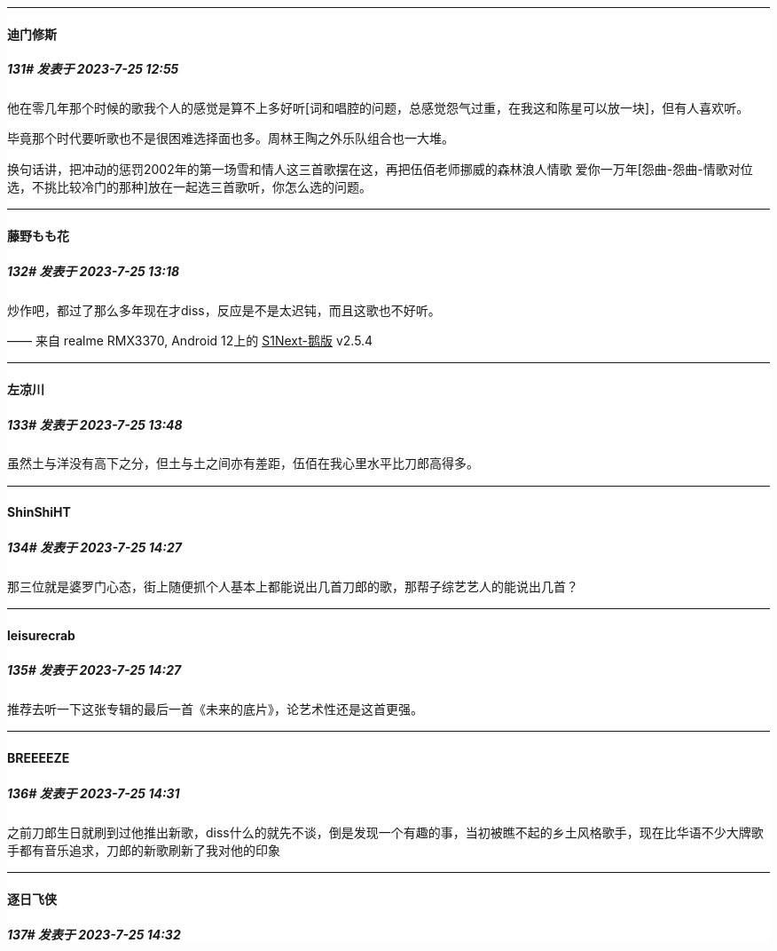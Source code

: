 
*****

####  迪门修斯  
##### 131#       发表于 2023-7-25 12:55

他在零几年那个时候的歌我个人的感觉是算不上多好听[词和唱腔的问题，总感觉怨气过重，在我这和陈星可以放一块]，但有人喜欢听。

毕竟那个时代要听歌也不是很困难选择面也多。周林王陶之外乐队组合也一大堆。

换句话讲，把冲动的惩罚2002年的第一场雪和情人这三首歌摆在这，再把伍佰老师挪威的森林浪人情歌 爱你一万年[怨曲-怨曲-情歌对位选，不挑比较冷门的那种]放在一起选三首歌听，你怎么选的问题。


*****

####  藤野もも花  
##### 132#       发表于 2023-7-25 13:18

炒作吧，都过了那么多年现在才diss，反应是不是太迟钝，而且这歌也不好听。

—— 来自 realme RMX3370, Android 12上的 [S1Next-鹅版](https://github.com/ykrank/S1-Next/releases) v2.5.4


*****

####  左凉川  
##### 133#       发表于 2023-7-25 13:48

虽然土与洋没有高下之分，但土与土之间亦有差距，伍佰在我心里水平比刀郎高得多。


*****

####  ShinShiHT  
##### 134#       发表于 2023-7-25 14:27

那三位就是婆罗门心态，街上随便抓个人基本上都能说出几首刀郎的歌，那帮子综艺艺人的能说出几首？

*****

####  leisurecrab  
##### 135#       发表于 2023-7-25 14:27

推荐去听一下这张专辑的最后一首《未来的底片》，论艺术性还是这首更强。

*****

####  BREEEEZE  
##### 136#       发表于 2023-7-25 14:31

之前刀郎生日就刷到过他推出新歌，diss什么的就先不谈，倒是发现一个有趣的事，当初被瞧不起的乡土风格歌手，现在比华语不少大牌歌手都有音乐追求，刀郎的新歌刷新了我对他的印象

*****

####  逐日飞侠  
##### 137#       发表于 2023-7-25 14:32

